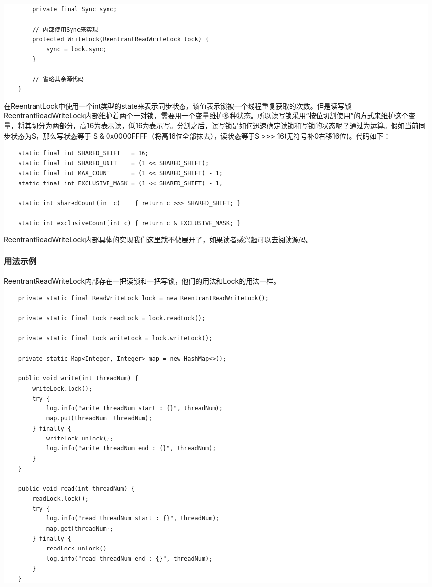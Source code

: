 ```
        private final Sync sync;

        // 内部使用Sync来实现
        protected WriteLock(ReentrantReadWriteLock lock) {
            sync = lock.sync;
        }

        // 省略其余源代码
    }
```

在ReentrantLock中使用一个int类型的state来表示同步状态，该值表示锁被一个线程重复获取的次数。但是读写锁ReentrantReadWriteLock内部维护着两个一对锁，需要用一个变量维护多种状态。所以读写锁采用“按位切割使用”的方式来维护这个变量，将其切分为两部分，高16为表示读，低16为表示写。分割之后，读写锁是如何迅速确定读锁和写锁的状态呢？通过为运算。假如当前同步状态为S，那么写状态等于 S & 0x0000FFFF（将高16位全部抹去），读状态等于S >>> 16(无符号补0右移16位)。代码如下：

```
    static final int SHARED_SHIFT   = 16;
    static final int SHARED_UNIT    = (1 << SHARED_SHIFT);
    static final int MAX_COUNT      = (1 << SHARED_SHIFT) - 1;
    static final int EXCLUSIVE_MASK = (1 << SHARED_SHIFT) - 1;

    static int sharedCount(int c)    { return c >>> SHARED_SHIFT; }

    static int exclusiveCount(int c) { return c & EXCLUSIVE_MASK; }
```

ReentrantReadWriteLock内部具体的实现我们这里就不做展开了，如果读者感兴趣可以去阅读源码。



### 用法示例

ReentrantReadWriteLock内部存在一把读锁和一把写锁，他们的用法和Lock的用法一样。

```
    private static final ReadWriteLock lock = new ReentrantReadWriteLock();

    private static final Lock readLock = lock.readLock();

    private static final Lock writeLock = lock.writeLock();

    private static Map<Integer, Integer> map = new HashMap<>();

    public void write(int threadNum) {
        writeLock.lock();
        try {
            log.info("write threadNum start : {}", threadNum);
            map.put(threadNum, threadNum);
        } finally {
            writeLock.unlock();
            log.info("write threadNum end : {}", threadNum);
        }
    }

    public void read(int threadNum) {
        readLock.lock();
        try {
            log.info("read threadNum start : {}", threadNum);
            map.get(threadNum);
        } finally {
            readLock.unlock();
            log.info("read threadNum end : {}", threadNum);
        }
    }
```
